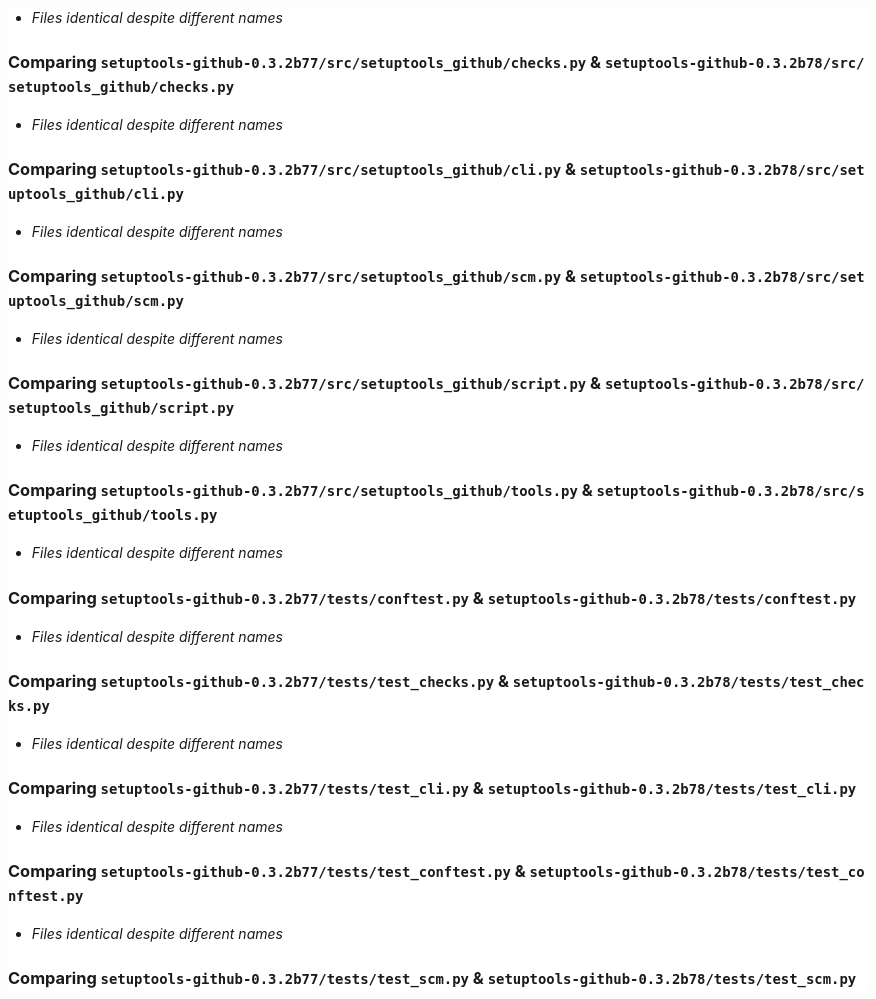  * *Files identical despite different names*

### Comparing `setuptools-github-0.3.2b77/src/setuptools_github/checks.py` & `setuptools-github-0.3.2b78/src/setuptools_github/checks.py`

 * *Files identical despite different names*

### Comparing `setuptools-github-0.3.2b77/src/setuptools_github/cli.py` & `setuptools-github-0.3.2b78/src/setuptools_github/cli.py`

 * *Files identical despite different names*

### Comparing `setuptools-github-0.3.2b77/src/setuptools_github/scm.py` & `setuptools-github-0.3.2b78/src/setuptools_github/scm.py`

 * *Files identical despite different names*

### Comparing `setuptools-github-0.3.2b77/src/setuptools_github/script.py` & `setuptools-github-0.3.2b78/src/setuptools_github/script.py`

 * *Files identical despite different names*

### Comparing `setuptools-github-0.3.2b77/src/setuptools_github/tools.py` & `setuptools-github-0.3.2b78/src/setuptools_github/tools.py`

 * *Files identical despite different names*

### Comparing `setuptools-github-0.3.2b77/tests/conftest.py` & `setuptools-github-0.3.2b78/tests/conftest.py`

 * *Files identical despite different names*

### Comparing `setuptools-github-0.3.2b77/tests/test_checks.py` & `setuptools-github-0.3.2b78/tests/test_checks.py`

 * *Files identical despite different names*

### Comparing `setuptools-github-0.3.2b77/tests/test_cli.py` & `setuptools-github-0.3.2b78/tests/test_cli.py`

 * *Files identical despite different names*

### Comparing `setuptools-github-0.3.2b77/tests/test_conftest.py` & `setuptools-github-0.3.2b78/tests/test_conftest.py`

 * *Files identical despite different names*

### Comparing `setuptools-github-0.3.2b77/tests/test_scm.py` & `setuptools-github-0.3.2b78/tests/test_scm.py`
